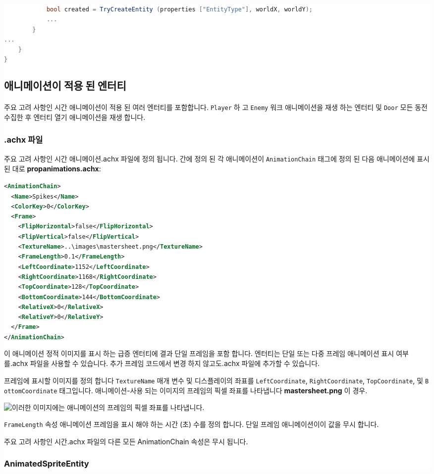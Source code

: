 ```csharp
            bool created = TryCreateEntity (properties ["EntityType"], worldX, worldY);
            ...
        }
...
    }
}
```


## <a name="animated-entities"></a>애니메이션이 적용 된 엔터티

주요 고려 사항인 시간 애니메이션이 적용 된 여러 엔터티를 포함합니다. `Player` 하 고 `Enemy` 워크 애니메이션을 재생 하는 엔터티 및 `Door` 모든 동전 수집한 후 엔터티 열기 애니메이션을 재생 합니다.


### <a name="achx-files"></a>.achx 파일

주요 고려 사항인 시간 애니메이션.achx 파일에 정의 됩니다. 간에 정의 된 각 애니메이션이 `AnimationChain` 태그에 정의 된 다음 애니메이션에 표시 된 대로 **propanimations.achx**:


```xml
<AnimationChain>
  <Name>Spikes</Name>
  <ColorKey>0</ColorKey>
  <Frame>
    <FlipHorizontal>false</FlipHorizontal>
    <FlipVertical>false</FlipVertical>
    <TextureName>..\images\mastersheet.png</TextureName>
    <FrameLength>0.1</FrameLength>
    <LeftCoordinate>1152</LeftCoordinate>
    <RightCoordinate>1168</RightCoordinate>
    <TopCoordinate>128</TopCoordinate>
    <BottomCoordinate>144</BottomCoordinate>
    <RelativeX>0</RelativeX>
    <RelativeY>0</RelativeY>
  </Frame>
</AnimationChain> 
```

이 애니메이션 정적 이미지를 표시 하는 급증 엔터티에 결과 단일 프레임을 포함 합니다. 엔터티는 단일 또는 다중 프레임 애니메이션 표시 여부를.achx 파일을 사용할 수 있습니다. 추가 프레임 코드에서 변경 하지 않고도.achx 파일에 추가할 수 있습니다. 

프레임에 표시할 이미지를 정의 합니다 `TextureName` 매개 변수 및 디스플레이의 좌표를 `LeftCoordinate`, `RightCoordinate`, `TopCoordinate`, 및 `BottomCoordinate` 태그입니다. 애니메이션-사용 되는 이미지의 프레임의 픽셀 좌표를 나타냅니다 **mastersheet.png** 이 경우.

![](cointime-images/image20.png "이러한 이미지에는 애니메이션의 프레임의 픽셀 좌표를 나타냅니다.")

`FrameLength` 속성 애니메이션 프레임을 표시 해야 하는 시간 (초) 수를 정의 합니다. 단일 프레임 애니메이션이이 값을 무시 합니다.

주요 고려 사항인 시간.achx 파일의 다른 모든 AnimationChain 속성은 무시 됩니다.


### <a name="animatedspriteentity"></a>AnimatedSpriteEntity
